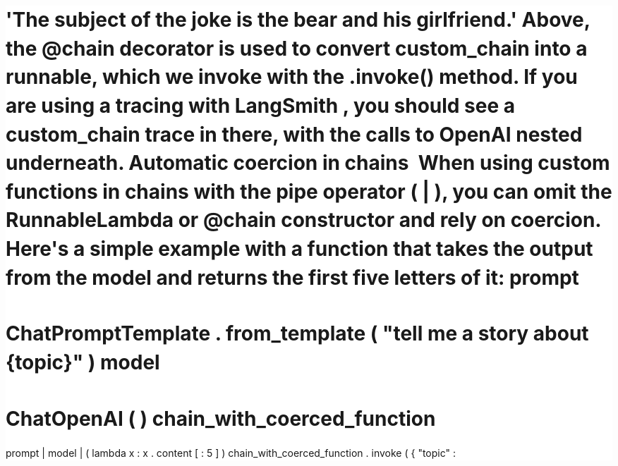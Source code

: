 'The subject of the joke is the bear and his girlfriend.'
Above, the
@chain
decorator is used to convert
custom_chain
into a runnable, which we invoke with the
.invoke()
method.
If you are using a tracing with
LangSmith
, you should see a
custom_chain
trace in there, with the calls to OpenAI nested underneath.
Automatic coercion in chains
​
When using custom functions in chains with the pipe operator (
|
), you can omit the
RunnableLambda
or
@chain
constructor and rely on coercion. Here's a simple example with a function that takes the output from the model and returns the first five letters of it:
prompt
=
ChatPromptTemplate
.
from_template
(
"tell me a story about {topic}"
)
model
=
ChatOpenAI
(
)
chain_with_coerced_function
=
prompt
|
model
|
(
lambda
x
:
x
.
content
[
:
5
]
)
chain_with_coerced_function
.
invoke
(
{
"topic"
: